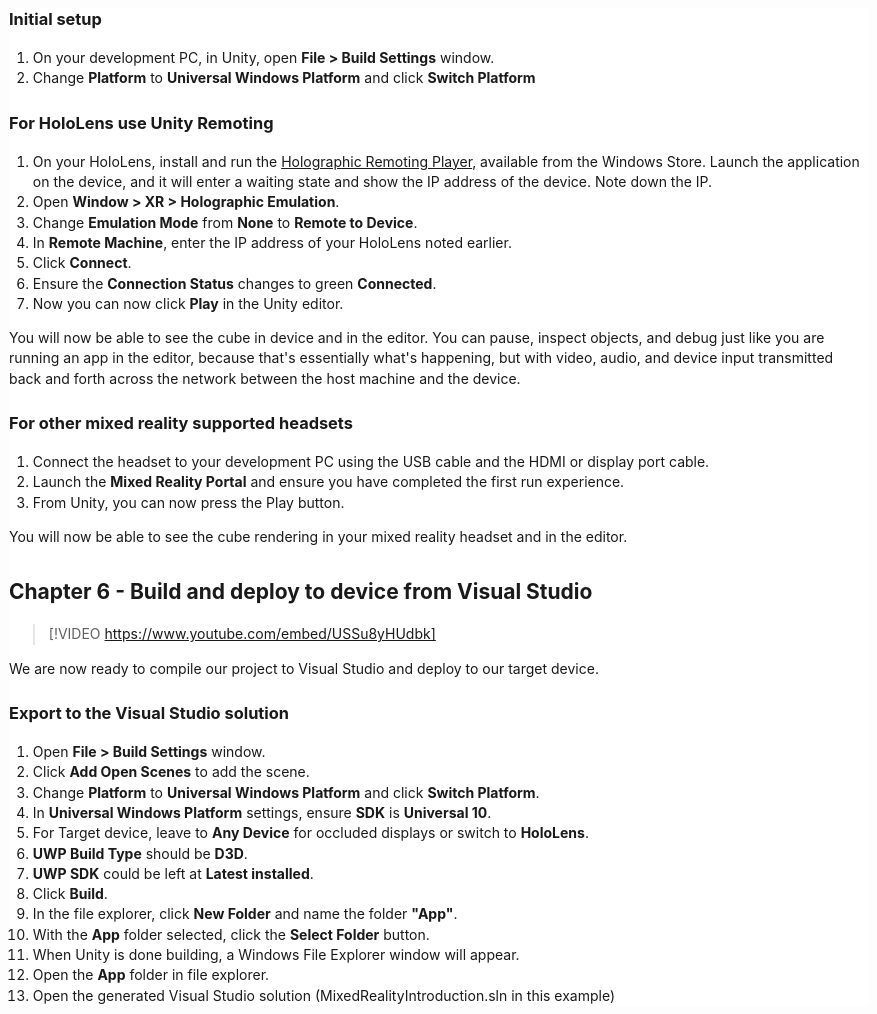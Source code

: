 ### Initial setup

1. On your development PC, in Unity, open **File > Build Settings** window.
2. Change **Platform** to **Universal Windows Platform** and click **Switch Platform**

### For HoloLens use Unity Remoting

1. On your HoloLens, install and run the [Holographic Remoting Player](../../native/holographic-remoting-player.md), available from the Windows Store. Launch the application on the device, and it will enter a waiting state and show the IP address of the device. Note down the IP.
2. Open **Window > XR > Holographic Emulation**.
3. Change **Emulation Mode** from **None** to **Remote to Device**.
4. In **Remote Machine**, enter the IP address of your HoloLens noted earlier.
5. Click **Connect**.
6. Ensure the **Connection Status** changes to green **Connected**.
7. Now you can now click **Play** in the Unity editor.

You will now be able to see the cube in device and in the editor. You can pause, inspect objects, and debug just like you are running an app in the editor, because that's essentially what's happening, but with video, audio, and device input transmitted back and forth across the network between the host machine and the device.

### For other mixed reality supported headsets

1. Connect the headset to your development PC using the USB cable and the HDMI or display port cable.
2. Launch the **Mixed Reality Portal** and ensure you have completed the first run experience.
3. From Unity, you can now press the Play button.

You will now be able to see the cube rendering in your mixed reality headset and in the editor.

## Chapter 6 - Build and deploy to device from Visual Studio

>[!VIDEO https://www.youtube.com/embed/USSu8yHUdbk]

We are now ready to compile our project to Visual Studio and deploy to our target device.

### Export to the Visual Studio solution

1. Open **File > Build Settings** window.
1. Click **Add Open Scenes** to add the scene.
1. Change **Platform** to **Universal Windows Platform** and click **Switch Platform**.
1. In **Universal Windows Platform** settings, ensure **SDK** is **Universal 10**.
1. For Target device, leave to **Any Device** for occluded displays or switch to **HoloLens**.
1. **UWP Build Type** should be **D3D**.
1. **UWP SDK** could be left at **Latest installed**.
1. Click **Build**.
1. In the file explorer, click **New Folder** and name the folder **"App"**.
1. With the **App** folder selected, click the **Select Folder** button.
1. When Unity is done building, a Windows File Explorer window will appear.
1. Open the **App** folder in file explorer.
1. Open the generated Visual Studio solution (MixedRealityIntroduction.sln in this example)

